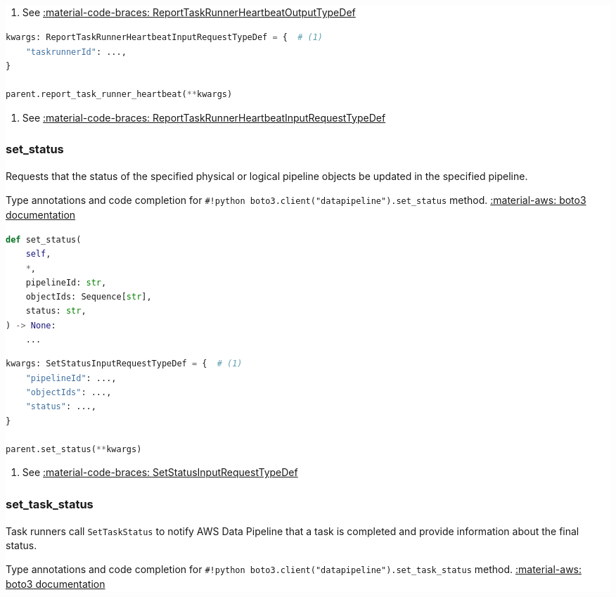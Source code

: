 1. See [:material-code-braces: ReportTaskRunnerHeartbeatOutputTypeDef](./type_defs.md#reporttaskrunnerheartbeatoutputtypedef) 


```python title="Usage example with kwargs"
kwargs: ReportTaskRunnerHeartbeatInputRequestTypeDef = {  # (1)
    "taskrunnerId": ...,
}

parent.report_task_runner_heartbeat(**kwargs)
```

1. See [:material-code-braces: ReportTaskRunnerHeartbeatInputRequestTypeDef](./type_defs.md#reporttaskrunnerheartbeatinputrequesttypedef) 

### set\_status

Requests that the status of the specified physical or logical pipeline objects
be updated in the specified pipeline.

Type annotations and code completion for `#!python boto3.client("datapipeline").set_status` method.
[:material-aws: boto3 documentation](https://boto3.amazonaws.com/v1/documentation/api/latest/reference/services/datapipeline.html#DataPipeline.Client.set_status)

```python title="Method definition"
def set_status(
    self,
    *,
    pipelineId: str,
    objectIds: Sequence[str],
    status: str,
) -> None:
    ...
```



```python title="Usage example with kwargs"
kwargs: SetStatusInputRequestTypeDef = {  # (1)
    "pipelineId": ...,
    "objectIds": ...,
    "status": ...,
}

parent.set_status(**kwargs)
```

1. See [:material-code-braces: SetStatusInputRequestTypeDef](./type_defs.md#setstatusinputrequesttypedef) 

### set\_task\_status

Task runners call `SetTaskStatus` to notify AWS Data Pipeline that a task is
completed and provide information about the final status.

Type annotations and code completion for `#!python boto3.client("datapipeline").set_task_status` method.
[:material-aws: boto3 documentation](https://boto3.amazonaws.com/v1/documentation/api/latest/reference/services/datapipeline.html#DataPipeline.Client.set_task_status)
